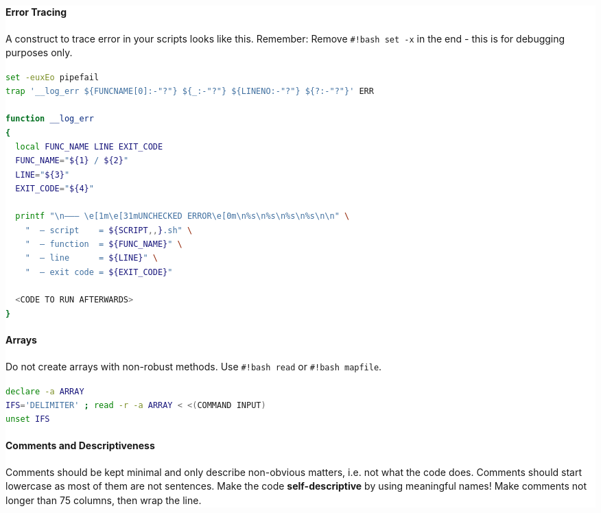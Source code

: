 #### Error Tracing

A construct to trace error in your scripts looks like this. Remember: Remove `#!bash set -x` in the end - this is for debugging purposes only.

``` BASH
set -euxEo pipefail
trap '__log_err ${FUNCNAME[0]:-"?"} ${_:-"?"} ${LINENO:-"?"} ${?:-"?"}' ERR

function __log_err
{
  local FUNC_NAME LINE EXIT_CODE
  FUNC_NAME="${1} / ${2}"
  LINE="${3}"
  EXIT_CODE="${4}"

  printf "\n––– \e[1m\e[31mUNCHECKED ERROR\e[0m\n%s\n%s\n%s\n%s\n\n" \
    "  – script    = ${SCRIPT,,}.sh" \
    "  – function  = ${FUNC_NAME}" \
    "  – line      = ${LINE}" \
    "  – exit code = ${EXIT_CODE}"

  <CODE TO RUN AFTERWARDS>
}
```

#### Arrays

Do not create arrays with non-robust methods. Use `#!bash read` or `#!bash mapfile`.

``` BASH
declare -a ARRAY
IFS='DELIMITER' ; read -r -a ARRAY < <(COMMAND INPUT)
unset IFS
```

#### Comments and Descriptiveness

Comments should be kept minimal and only describe non-obvious matters, i.e. not what the code does. Comments should start lowercase as most of them are not sentences. Make the code **self-descriptive** by using meaningful names! Make comments not longer than 75 columns, then wrap the line.

[prettier]: https://prettier.io/


[make::wikipedia]: https://en.wikipedia.org/wiki/Make_(software)
[python3::wikipedia]: https://en.wikipedia.org/wiki/Python_(programming_language)
[mkdocs::main]: https://www.mkdocs.org/
[mkdocs_material::main]: https://squidfunk.github.io/mkdocs-material/
[cargo::github]: https://github.com/rust-lang/cargo
[rustup::github]: https://github.com/rust-lang/rustup
[rustup::installation]: https://rustup.rs/
[just::github]: https://github.com/casey/just
[delta::github]: https://github.com/dandavison/delta
[gitflow_worklow]: https://www.atlassian.com/de/git/tutorials/comparing-workflows/gitflow-workflow
[semantic_versioning]: https://semver.org/
[core]: https://img.shields.io/badge/core-101010
[uncore]: https://img.shields.io/badge/uncore-DDDDDD
[bug]: https://img.shields.io/badge/bug-FBB444
[roadmap]: https://img.shields.io/badge/roadmap-F28F3B
[conflict]: https://img.shields.io/badge/conflict-EE2E31
[feature request]: https://img.shields.io/badge/feature_request-A30B37
[wip]: https://img.shields.io/badge/wip-2E2947
[documentation]: https://img.shields.io/badge/documentation-3C91E6
[enhancement]: https://img.shields.io/badge/enhancement-99C24D
[update]: https://img.shields.io/badge/update-297045
[high priority]: https://img.shields.io/badge/high_priority-FF0000
[medium priority]: https://img.shields.io/badge/medium_priority-FFFF00
[low priority]: https://img.shields.io/badge/low_priority-81F445
[visual_studio_code::main]: https://code.visualstudio.com/
[clion::main]: https://www.jetbrains.com/clion/
[neovim::main]: https://neovim.io/
[//]: # (TODO)